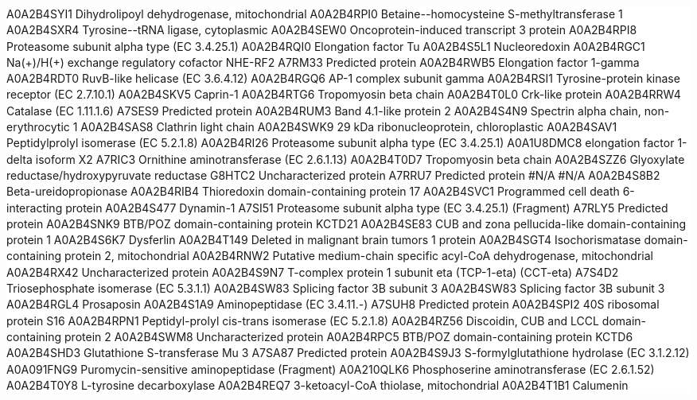A0A2B4SYI1	Dihydrolipoyl dehydrogenase, mitochondrial
A0A2B4RPI0	Betaine--homocysteine S-methyltransferase 1
A0A2B4SXR4	Tyrosine--tRNA ligase, cytoplasmic
A0A2B4SEW0	Oncoprotein-induced transcript 3 protein
A0A2B4RPI8	Proteasome subunit alpha type (EC 3.4.25.1)
A0A2B4RQI0	Elongation factor Tu
A0A2B4S5L1	Nucleoredoxin
A0A2B4RGC1	Na(+)/H(+) exchange regulatory cofactor NHE-RF2
A7RM33	Predicted protein
A0A2B4RWB5	Elongation factor 1-gamma
A0A2B4RDT0	RuvB-like helicase (EC 3.6.4.12)
A0A2B4RGQ6	AP-1 complex subunit gamma
A0A2B4RSI1	Tyrosine-protein kinase receptor (EC 2.7.10.1)
A0A2B4SKV5	Caprin-1
A0A2B4RTG6	Tropomyosin beta chain
A0A2B4T0L0	Crk-like protein
A0A2B4RRW4	Catalase (EC 1.11.1.6)
A7SES9	Predicted protein
A0A2B4RUM3	Band 4.1-like protein 2
A0A2B4S4N9	Spectrin alpha chain, non-erythrocytic 1
A0A2B4SAS8	Clathrin light chain
A0A2B4SWK9	29 kDa ribonucleoprotein, chloroplastic
A0A2B4SAV1	Peptidylprolyl isomerase (EC 5.2.1.8)
A0A2B4RI26	Proteasome subunit alpha type (EC 3.4.25.1)
A0A1U8DMC8	elongation factor 1-delta isoform X2
A7RIC3	Ornithine aminotransferase (EC 2.6.1.13)
A0A2B4T0D7	Tropomyosin beta chain
A0A2B4SZZ6	Glyoxylate reductase/hydroxypyruvate reductase
G8HTC2	Uncharacterized protein
A7RRU7	Predicted protein
#N/A	#N/A
A0A2B4S8B2	Beta-ureidopropionase
A0A2B4RIB4	Thioredoxin domain-containing protein 17
A0A2B4SVC1	Programmed cell death 6-interacting protein
A0A2B4S477	Dynamin-1
A7SI51	Proteasome subunit alpha type (EC 3.4.25.1) (Fragment)
A7RLY5	Predicted protein
A0A2B4SNK9	BTB/POZ domain-containing protein KCTD21
A0A2B4SE83	CUB and zona pellucida-like domain-containing protein 1
A0A2B4S6K7	Dysferlin
A0A2B4T149	Deleted in malignant brain tumors 1 protein
A0A2B4SGT4	Isochorismatase domain-containing protein 2, mitochondrial
A0A2B4RNW2	Putative medium-chain specific acyl-CoA dehydrogenase, mitochondrial
A0A2B4RX42	Uncharacterized protein
A0A2B4S9N7	T-complex protein 1 subunit eta (TCP-1-eta) (CCT-eta)
A7S4D2	Triosephosphate isomerase (EC 5.3.1.1)
A0A2B4SW83	Splicing factor 3B subunit 3
A0A2B4SW83	Splicing factor 3B subunit 3
A0A2B4RGL4	Prosaposin
A0A2B4S1A9	Aminopeptidase (EC 3.4.11.-)
A7SUH8	Predicted protein
A0A2B4SPI2	40S ribosomal protein S16
A0A2B4RPN1	Peptidyl-prolyl cis-trans isomerase (EC 5.2.1.8)
A0A2B4RZ56	Discoidin, CUB and LCCL domain-containing protein 2
A0A2B4SWM8	Uncharacterized protein
A0A2B4RPC5	BTB/POZ domain-containing protein KCTD6
A0A2B4SHD3	Glutathione S-transferase Mu 3
A7SA87	Predicted protein
A0A2B4S9J3	S-formylglutathione hydrolase (EC 3.1.2.12)
A0A091FNG9	Puromycin-sensitive aminopeptidase (Fragment)
A0A210QLK6	Phosphoserine aminotransferase (EC 2.6.1.52)
A0A2B4T0Y8	L-tyrosine decarboxylase
A0A2B4REQ7	3-ketoacyl-CoA thiolase, mitochondrial
A0A2B4T1B1	Calumenin